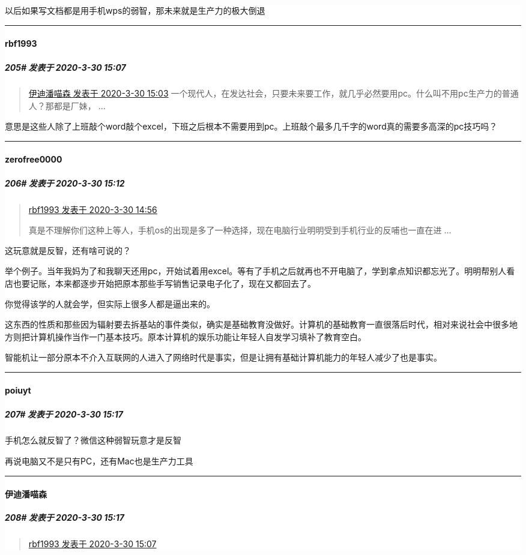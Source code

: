 以后如果写文档都是用手机wps的弱智，那未来就是生产力的极大倒退


-----

####  rbf1993  
##### 205#       发表于 2020-3-30 15:07


<blockquote><a href="httphttps://bbs.saraba1st.com/2b/forum.php?mod=redirect&amp;goto=findpost&amp;pid=46923245&amp;ptid=1921477" target="_blank">伊迪潘喵森 发表于 2020-3-30 15:03</a>
一个现代人，在发达社会，只要未来要工作，就几乎必然要用pc。什么叫不用pc生产力的普通人？那都是厂妹， ...</blockquote>
意思是这些人除了上班敲个word敲个excel，下班之后根本不需要用到pc。上班敲个最多几千字的word真的需要多高深的pc技巧吗？


-----

####  zerofree0000  
##### 206#       发表于 2020-3-30 15:12


<blockquote><a href="httphttps://bbs.saraba1st.com/2b/forum.php?mod=redirect&amp;goto=findpost&amp;pid=46923184&amp;ptid=1921477" target="_blank">rbf1993 发表于 2020-3-30 14:56</a>

真是不理解你们这种上等人，手机os的出现是多了一种选择，现在电脑行业明明受到手机行业的反哺也一直在进 ...</blockquote>
这玩意就是反智，还有啥可说的？


举个例子。当年我妈为了和我聊天还用pc，开始试着用excel。等有了手机之后就再也不开电脑了，学到拿点知识都忘光了。明明帮别人看店也要记账，本来都逐步开始把原本那些手写销售记录电子化了，现在又都回去了。


你觉得该学的人就会学，但实际上很多人都是逼出来的。

这东西的性质和那些因为辐射要去拆基站的事件类似，确实是基础教育没做好。计算机的基础教育一直很落后时代，相对来说社会中很多地方则把计算机操作当作一门基本技巧。原本计算机的娱乐功能让年轻人自发学习填补了教育空白。

智能机让一部分原本不介入互联网的人进入了网络时代是事实，但是让拥有基础计算机能力的年轻人减少了也是事实。


-----

####  poiuyt  
##### 207#       发表于 2020-3-30 15:17


手机怎么就反智了？微信这种弱智玩意才是反智


再说电脑又不是只有PC，还有Mac也是生产力工具


-----

####  伊迪潘喵森  
##### 208#       发表于 2020-3-30 15:17


<blockquote><a href="httphttps://bbs.saraba1st.com/2b/forum.php?mod=redirect&amp;goto=findpost&amp;pid=46923296&amp;ptid=1921477" target="_blank">rbf1993 发表于 2020-3-30 15:07</a>

